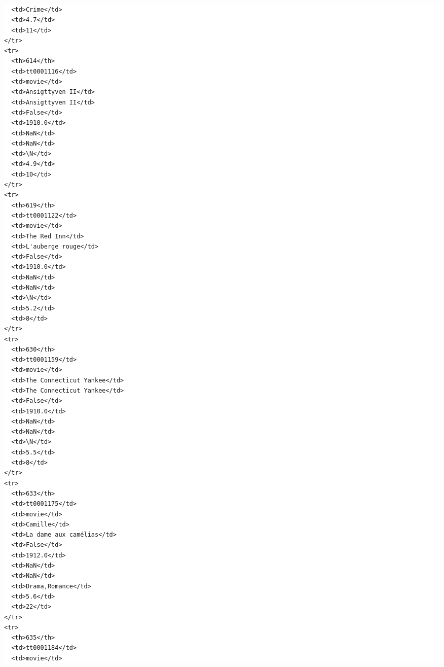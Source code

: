       <td>Crime</td>
      <td>4.7</td>
      <td>11</td>
    </tr>
    <tr>
      <th>614</th>
      <td>tt0001116</td>
      <td>movie</td>
      <td>Ansigttyven II</td>
      <td>Ansigttyven II</td>
      <td>False</td>
      <td>1910.0</td>
      <td>NaN</td>
      <td>NaN</td>
      <td>\N</td>
      <td>4.9</td>
      <td>10</td>
    </tr>
    <tr>
      <th>619</th>
      <td>tt0001122</td>
      <td>movie</td>
      <td>The Red Inn</td>
      <td>L'auberge rouge</td>
      <td>False</td>
      <td>1910.0</td>
      <td>NaN</td>
      <td>NaN</td>
      <td>\N</td>
      <td>5.2</td>
      <td>8</td>
    </tr>
    <tr>
      <th>630</th>
      <td>tt0001159</td>
      <td>movie</td>
      <td>The Connecticut Yankee</td>
      <td>The Connecticut Yankee</td>
      <td>False</td>
      <td>1910.0</td>
      <td>NaN</td>
      <td>NaN</td>
      <td>\N</td>
      <td>5.5</td>
      <td>8</td>
    </tr>
    <tr>
      <th>633</th>
      <td>tt0001175</td>
      <td>movie</td>
      <td>Camille</td>
      <td>La dame aux camélias</td>
      <td>False</td>
      <td>1912.0</td>
      <td>NaN</td>
      <td>NaN</td>
      <td>Drama,Romance</td>
      <td>5.6</td>
      <td>22</td>
    </tr>
    <tr>
      <th>635</th>
      <td>tt0001184</td>
      <td>movie</td>